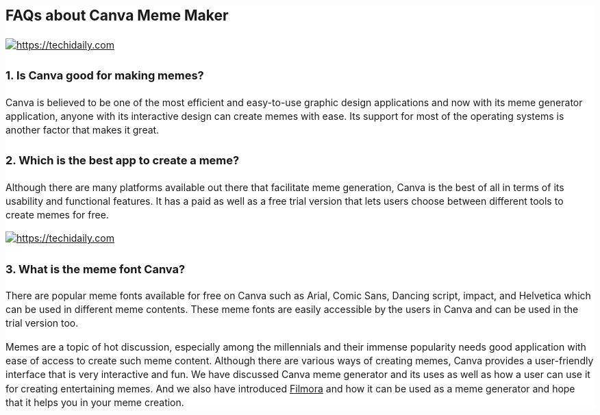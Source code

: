 ## FAQs about Canva Meme Maker


<a href="https://bluettius.sjv.io/c/5597632/2139120/17108" target="_top" id="2139120">
  <img src="//a.impactradius-go.com/display-ad/17108-2139120" border="0" alt="https://techidaily.com" width="250" height="90"/>
</a>
<img height="0" width="0" src="https://bluettius.sjv.io/i/5597632/2139120/17108" style="position:absolute;visibility:hidden;" border="0" />

### 1\. Is Canva good for making memes?

Canva is believed to be one of the most efficient and easy-to-use graphic design applications and now with its meme generator application, anyone with its interactive design can create memes with ease. Its support for most of the operating systems is another factor that makes it great.

### 2\. Which is the best app to create a meme?

Although there are many platforms available out there that facilitate meme generation, Canva is the best of all in terms of its usability and functional features. It has a paid as well as a free trial version that lets users choose between different tools to create memes for free.


<a href="https://ephamedtechinc.pxf.io/c/5597632/2136613/26400" target="_top" id="2136613">
  <img src="//a.impactradius-go.com/display-ad/26400-2136613" border="0" alt="https://techidaily.com" width="728" height="90"/>
</a>
<img height="0" width="0" src="https://ephamedtechinc.pxf.io/i/5597632/2136613/26400" style="position:absolute;visibility:hidden;" border="0" />

### 3\. What is the meme font Canva?

There are popular meme fonts available for free on Canva such as Arial, Comic Sans, Dancing script, impact, and Helvetica which can be used in different meme contents. These meme fonts are easily accessible by the users in Canva and can be used in the trial version too.

Memes are a topic of hot discussion, especially among the millennials and their immense popularity needs good application with ease of access to create such meme content. Although there are various ways of creating memes, Canva provides a user-friendly interface that is very interactive and fun. We have discussed Canva meme generator and its uses as well as how a user can use it for creating entertaining memes. And we also have introduced [Filmora](https://tools.techidaily.com/wondershare/filmora/download/) and how it can be used as a meme generator and hope that it helps you in your meme creation.

<ins class="adsbygoogle"
     style="display:block"
     data-ad-format="autorelaxed"
     data-ad-client="ca-pub-7571918770474297"
     data-ad-slot="1223367746"></ins>

<ins class="adsbygoogle"
     style="display:block"
     data-ad-format="autorelaxed"
     data-ad-client="ca-pub-7571918770474297"
     data-ad-slot="1223367746"></ins>
